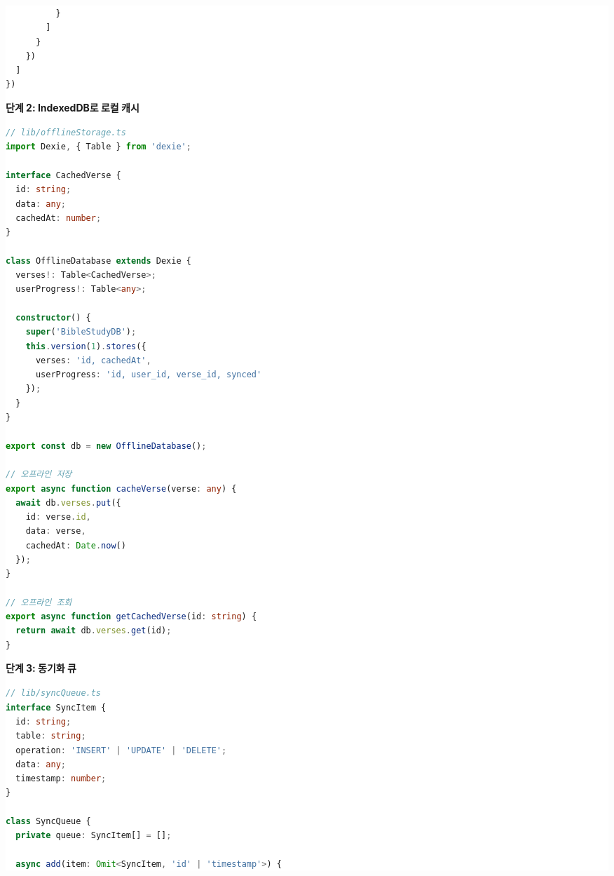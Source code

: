 ```typescript
          }
        ]
      }
    })
  ]
})
```

**단계 2: IndexedDB로 로컬 캐시**
```typescript
// lib/offlineStorage.ts
import Dexie, { Table } from 'dexie';

interface CachedVerse {
  id: string;
  data: any;
  cachedAt: number;
}

class OfflineDatabase extends Dexie {
  verses!: Table<CachedVerse>;
  userProgress!: Table<any>;

  constructor() {
    super('BibleStudyDB');
    this.version(1).stores({
      verses: 'id, cachedAt',
      userProgress: 'id, user_id, verse_id, synced'
    });
  }
}

export const db = new OfflineDatabase();

// 오프라인 저장
export async function cacheVerse(verse: any) {
  await db.verses.put({
    id: verse.id,
    data: verse,
    cachedAt: Date.now()
  });
}

// 오프라인 조회
export async function getCachedVerse(id: string) {
  return await db.verses.get(id);
}
```

**단계 3: 동기화 큐**
```typescript
// lib/syncQueue.ts
interface SyncItem {
  id: string;
  table: string;
  operation: 'INSERT' | 'UPDATE' | 'DELETE';
  data: any;
  timestamp: number;
}

class SyncQueue {
  private queue: SyncItem[] = [];

  async add(item: Omit<SyncItem, 'id' | 'timestamp'>) {
```